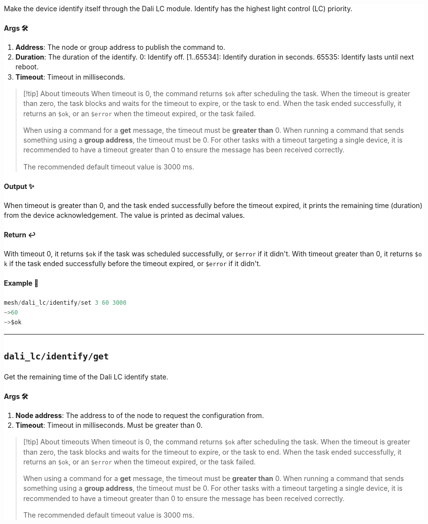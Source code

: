 Make the device identify itself through the Dali LC module. Identify has the highest light control (LC) priority.
#### Args  🛠️
1. **Address**: The node or group address to publish the command to.
2. **Duration**: The duration of the identify.
	0: Identify off. 
	\[1..65534\]: Identify duration in seconds.
	65535: Identify lasts until next reboot.
3. **Timeout**: Timeout in milliseconds.

>[!tip] About timeouts
> When timeout is 0, the command returns `$ok` after scheduling the task. When the timeout is greater than zero, the task blocks and waits for the timeout to expire, or the task to end. When the task ended successfully, it returns an `$ok`, or an `$error` when the timeout expired, or the task failed.
> 
> When using a command for a **get** message, the timeout must be **greater than** 0. When running a command that sends something using a **group address**, the timeout must be 0. For other tasks with a timeout targeting a single device, it is recommended to have a timeout greater than 0 to ensure the message has been received correctly.
> 
> The recommended default timeout value is 3000 ms.
  
#### Output  ✨
When timeout is greater than 0, and the task ended successfully before the timeout expired, it prints the remaining time (duration) from the device acknowledgement. The value is printed as decimal values.

#### Return  ↩️
With timeout 0, it returns `$ok` if the task was scheduled successfully, or `$error` if it didn't.
With timeout greater than 0, it returns `$ok` if the task ended successfully before the timeout expired, or `$error` if it didn't.  
#### Example  🧪

```c
mesh/dali_lc/identify/set 3 60 3000
~>60
~>$ok
```
---
## `dali_lc/identify/get`

Get the remaining time of the Dali LC identify state.

#### Args  🛠️
1. **Node address**: The address to of the node to request the configuration from.
2. **Timeout**: Timeout in milliseconds. Must be greater than 0.

>[!tip] About timeouts
> When timeout is 0, the command returns `$ok` after scheduling the task. When the timeout is greater than zero, the task blocks and waits for the timeout to expire, or the task to end. When the task ended successfully, it returns an `$ok`, or an `$error` when the timeout expired, or the task failed.
> 
> When using a command for a **get** message, the timeout must be **greater than** 0. When running a command that sends something using a **group address**, the timeout must be 0. For other tasks with a timeout targeting a single device, it is recommended to have a timeout greater than 0 to ensure the message has been received correctly.
> 
> The recommended default timeout value is 3000 ms.
  